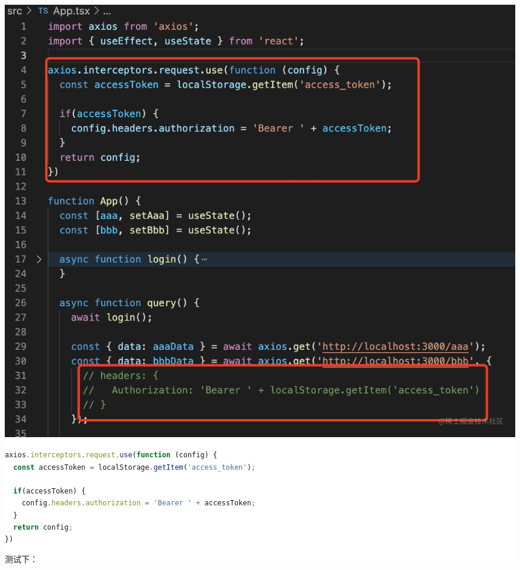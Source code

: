 ![](26-基于access_token和refresh_token实现无感刷新登录状态.assets/338068bb91c14b859f58a80394aac14atplv-k3u1fbpfcp-watermark.png)

```javascript
axios.interceptors.request.use(function (config) {
  const accessToken = localStorage.getItem('access_token');

  if(accessToken) {
    config.headers.authorization = 'Bearer ' + accessToken;
  }
  return config;
})
```

测试下：
